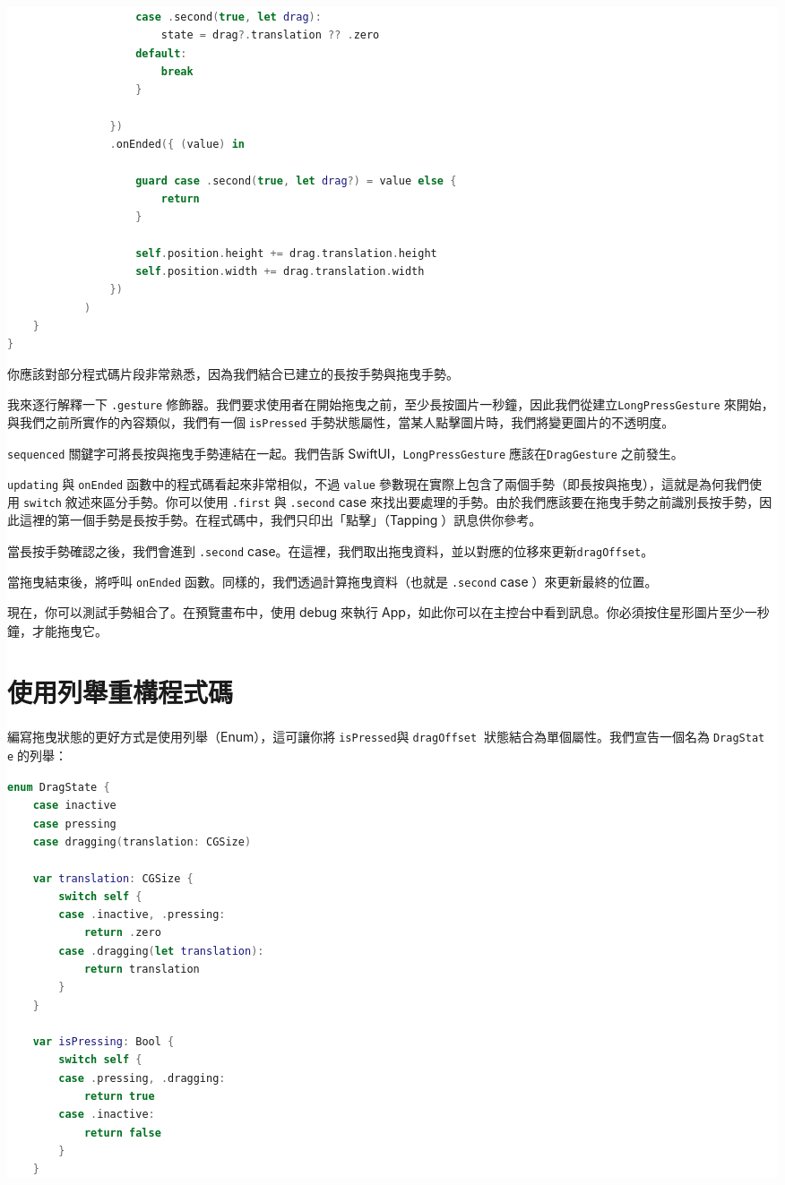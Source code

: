 ```swift
                    case .second(true, let drag):
                        state = drag?.translation ?? .zero
                    default:
                        break
                    }

                })
                .onEnded({ (value) in

                    guard case .second(true, let drag?) = value else {
                        return
                    }

                    self.position.height += drag.translation.height
                    self.position.width += drag.translation.width
                })
            )
    }
}
```

你應該對部分程式碼片段非常熟悉，因為我們結合已建立的長按手勢與拖曳手勢。

我來逐行解釋一下 `.gesture` 修飾器。我們要求使用者在開始拖曳之前，至少長按圖片一秒鐘，因此我們從建立`LongPressGesture` 來開始，與我們之前所實作的內容類似，我們有一個 `isPressed` 手勢狀態屬性，當某人點擊圖片時，我們將變更圖片的不透明度。

`sequenced` 關鍵字可將長按與拖曳手勢連結在一起。我們告訴 SwiftUI，`LongPressGesture` 應該在`DragGesture` 之前發生。

`updating` 與 `onEnded` 函數中的程式碼看起來非常相似，不過 `value` 參數現在實際上包含了兩個手勢（即長按與拖曳），這就是為何我們使用 `switch` 敘述來區分手勢。你可以使用 `.first` 與 `.second` case 來找出要處理的手勢。由於我們應該要在拖曳手勢之前識別長按手勢，因此這裡的第一個手勢是長按手勢。在程式碼中，我們只印出「點擊」（Tapping ）訊息供你參考。

當長按手勢確認之後，我們會進到 `.second` case。在這裡，我們取出拖曳資料，並以對應的位移來更新`dragOffset`。

當拖曳結束後，將呼叫 `onEnded` 函數。同樣的，我們透過計算拖曳資料（也就是 `.second` case ）來更新最終的位置。

現在，你可以測試手勢組合了。在預覽畫布中，使用 debug 來執行 App，如此你可以在主控台中看到訊息。你必須按住星形圖片至少一秒鐘，才能拖曳它。

# ****使用列舉重構程式碼****

編寫拖曳狀態的更好方式是使用列舉（Enum），這可讓你將 `isPressed`與 `dragOffset`
 狀態結合為單個屬性。我們宣告一個名為 `DragState` 的列舉：

```swift
enum DragState {
    case inactive
    case pressing
    case dragging(translation: CGSize)

    var translation: CGSize {
        switch self {
        case .inactive, .pressing:
            return .zero
        case .dragging(let translation):
            return translation
        }
    }

    var isPressing: Bool {
        switch self {
        case .pressing, .dragging:
            return true
        case .inactive:
            return false
        }
    }
```